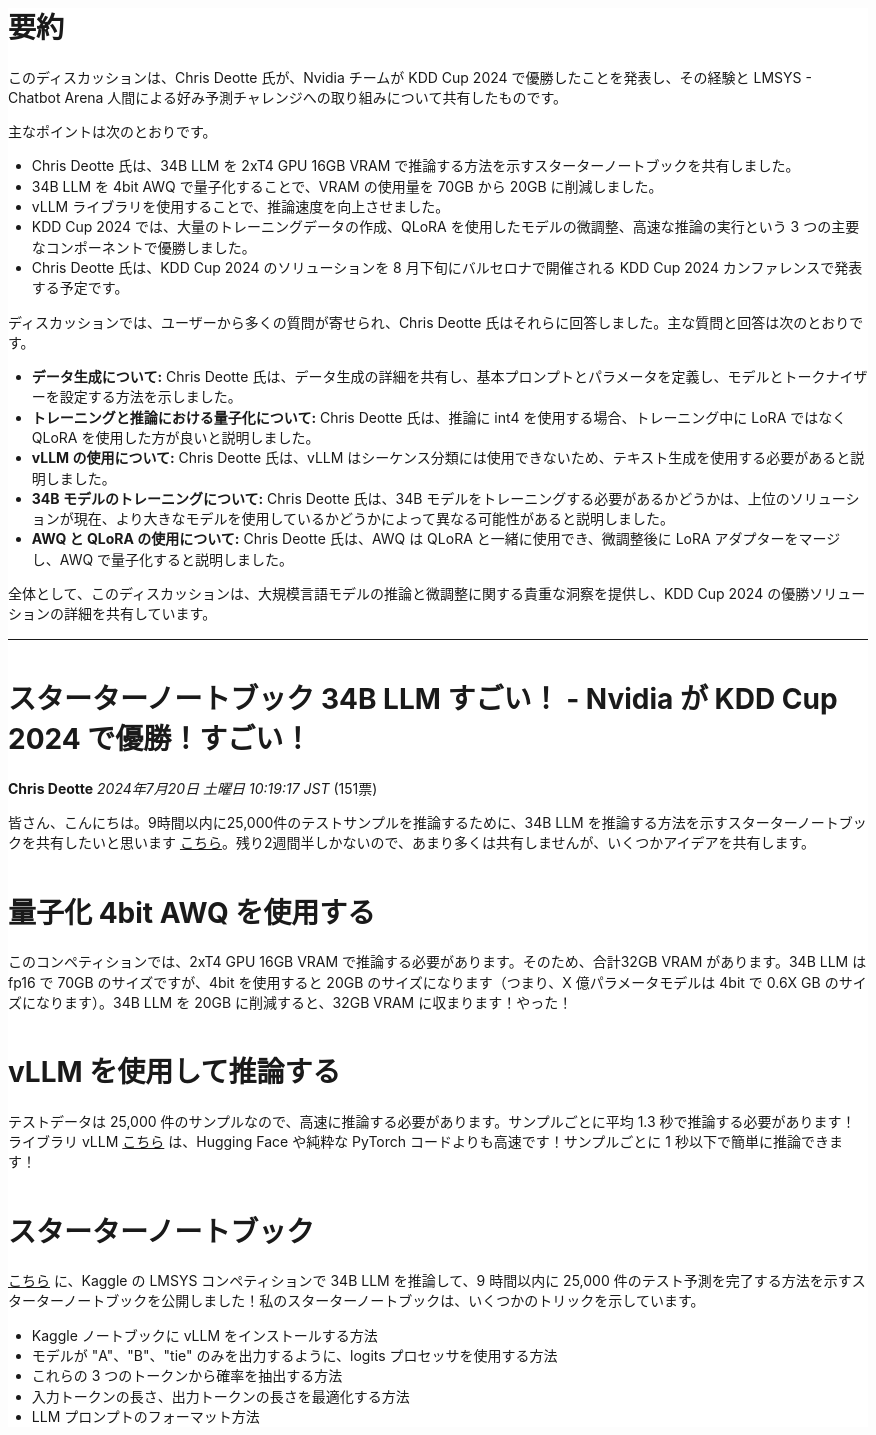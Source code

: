 # 要約 
このディスカッションは、Chris Deotte 氏が、Nvidia チームが KDD Cup 2024 で優勝したことを発表し、その経験と LMSYS - Chatbot Arena 人間による好み予測チャレンジへの取り組みについて共有したものです。

主なポイントは次のとおりです。

* Chris Deotte 氏は、34B LLM を 2xT4 GPU 16GB VRAM で推論する方法を示すスターターノートブックを共有しました。
* 34B LLM を 4bit AWQ で量子化することで、VRAM の使用量を 70GB から 20GB に削減しました。
* vLLM ライブラリを使用することで、推論速度を向上させました。
* KDD Cup 2024 では、大量のトレーニングデータの作成、QLoRA を使用したモデルの微調整、高速な推論の実行という 3 つの主要なコンポーネントで優勝しました。
* Chris Deotte 氏は、KDD Cup 2024 のソリューションを 8 月下旬にバルセロナで開催される KDD Cup 2024 カンファレンスで発表する予定です。

ディスカッションでは、ユーザーから多くの質問が寄せられ、Chris Deotte 氏はそれらに回答しました。主な質問と回答は次のとおりです。

* **データ生成について:** Chris Deotte 氏は、データ生成の詳細を共有し、基本プロンプトとパラメータを定義し、モデルとトークナイザーを設定する方法を示しました。
* **トレーニングと推論における量子化について:** Chris Deotte 氏は、推論に int4 を使用する場合、トレーニング中に LoRA ではなく QLoRA を使用した方が良いと説明しました。
* **vLLM の使用について:** Chris Deotte 氏は、vLLM はシーケンス分類には使用できないため、テキスト生成を使用する必要があると説明しました。
* **34B モデルのトレーニングについて:** Chris Deotte 氏は、34B モデルをトレーニングする必要があるかどうかは、上位のソリューションが現在、より大きなモデルを使用しているかどうかによって異なる可能性があると説明しました。
* **AWQ と QLoRA の使用について:** Chris Deotte 氏は、AWQ は QLoRA と一緒に使用でき、微調整後に LoRA アダプターをマージし、AWQ で量子化すると説明しました。

全体として、このディスカッションは、大規模言語モデルの推論と微調整に関する貴重な洞察を提供し、KDD Cup 2024 の優勝ソリューションの詳細を共有しています。


---
# スターターノートブック 34B LLM すごい！ - Nvidia が KDD Cup 2024 で優勝！すごい！
**Chris Deotte** *2024年7月20日 土曜日 10:19:17 JST* (151票)

皆さん、こんにちは。9時間以内に25,000件のテストサンプルを推論するために、34B LLM を推論する方法を示すスターターノートブックを共有したいと思います [こちら](https://www.kaggle.com/code/cdeotte/infer-34b-with-vllm)。残り2週間半しかないので、あまり多くは共有しませんが、いくつかアイデアを共有します。

# 量子化 4bit AWQ を使用する
このコンペティションでは、2xT4 GPU 16GB VRAM で推論する必要があります。そのため、合計32GB VRAM があります。34B LLM は fp16 で 70GB のサイズですが、4bit を使用すると 20GB のサイズになります（つまり、X 億パラメータモデルは 4bit で 0.6X GB のサイズになります）。34B LLM を 20GB に削減すると、32GB VRAM に収まります！やった！

# vLLM を使用して推論する
テストデータは 25,000 件のサンプルなので、高速に推論する必要があります。サンプルごとに平均 1.3 秒で推論する必要があります！ライブラリ vLLM [こちら](https://docs.vllm.ai/en/latest/) は、Hugging Face や純粋な PyTorch コードよりも高速です！サンプルごとに 1 秒以下で簡単に推論できます！

# スターターノートブック
[こちら](https://www.kaggle.com/code/cdeotte/infer-34b-with-vllm) に、Kaggle の LMSYS コンペティションで 34B LLM を推論して、9 時間以内に 25,000 件のテスト予測を完了する方法を示すスターターノートブックを公開しました！私のスターターノートブックは、いくつかのトリックを示しています。

- Kaggle ノートブックに vLLM をインストールする方法
- モデルが "A"、"B"、"tie" のみを出力するように、logits プロセッサを使用する方法
- これらの 3 つのトークンから確率を抽出する方法
- 入力トークンの長さ、出力トークンの長さを最適化する方法
- LLM プロンプトのフォーマット方法
